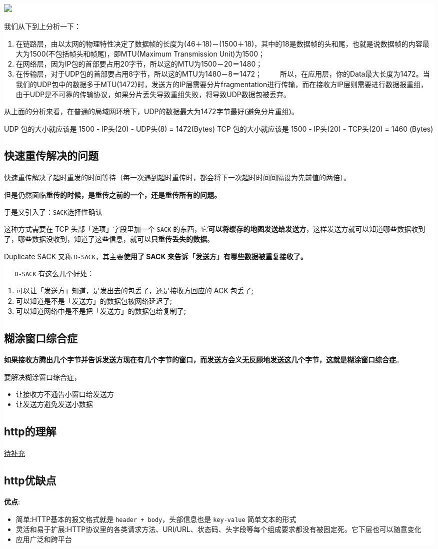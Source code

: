 ![](https://yueqilai-images.oss-cn-beijing.aliyuncs.com/image-20200813111620210.png)

我们从下到上分析一下：

1. 在链路层，由以太网的物理特性决定了数据帧的长度为(46＋18)－(1500＋18)，其中的18是数据帧的头和尾，也就是说数据帧的内容最大为1500(不包括帧头和帧尾)，即MTU(Maximum Transmission Unit)为1500； 　
2. 在网络层，因为IP包的首部要占用20字节，所以这的MTU为1500－20＝1480；　
3. 在传输层，对于UDP包的首部要占用8字节，所以这的MTU为1480－8＝1472； 　　
所以，在应用层，你的Data最大长度为1472。当我们的UDP包中的数据多于MTU(1472)时，发送方的IP层需要分片fragmentation进行传输，而在接收方IP层则需要进行数据报重组，由于UDP是不可靠的传输协议，如果分片丢失导致重组失败，将导致UDP数据包被丢弃。 　　

从上面的分析来看，在普通的局域网环境下，UDP的数据最大为1472字节最好(避免分片重组)。

UDP 包的大小就应该是 1500 - IP头(20) - UDP头(8) = 1472(Bytes)
TCP 包的大小就应该是 1500 - IP头(20) - TCP头(20) = 1460 (Bytes)

## 快速重传解决的问题

快速重传解决了超时重发的时间等待（每一次遇到超时重传时，都会将下一次超时时间间隔设为先前值的两倍）。

但是仍然面临**重传的时候，是重传之前的一个，还是重传所有的问题。**

于是又引入了：`SACK`选择性确认

这种方式需要在 TCP 头部「选项」字段里加一个 `SACK` 的东西，它**可以将缓存的地图发送给发送方**，这样发送方就可以知道哪些数据收到了，哪些数据没收到，知道了这些信息，就可以**只重传丢失的数据**。

Duplicate SACK 又称 `D-SACK`，其主要**使用了 SACK 来告诉「发送方」有哪些数据被重复接收了。**

`	D-SACK` 有这么几个好处：

1. 可以让「发送方」知道，是发出去的包丢了，还是接收方回应的 ACK 包丢了;
2. 可以知道是不是「发送方」的数据包被网络延迟了;
3. 可以知道网络中是不是把「发送方」的数据包给复制了;

## 糊涂窗口综合症

**如果接收方腾出几个字节并告诉发送方现在有几个字节的窗口，而发送方会义无反顾地发送这几个字节，这就是糊涂窗口综合症**。

要解决糊涂窗口综合症，

- 让接收方不通告小窗口给发送方
- 让发送方避免发送小数据


## http的理解

[待补充](https://mp.weixin.qq.com/s/amOya0M00LwpL5kCS96Y6w)

## http优缺点

**优点**:

- 简单:HTTP基本的报文格式就是 `header + body`，头部信息也是 `key-value` 简单文本的形式
- 灵活和易于扩展:HTTP协议里的各类请求方法、URI/URL、状态码、头字段等每个组成要求都没有被固定死。它下层也可以随意变化
- 应用广泛和跨平台
